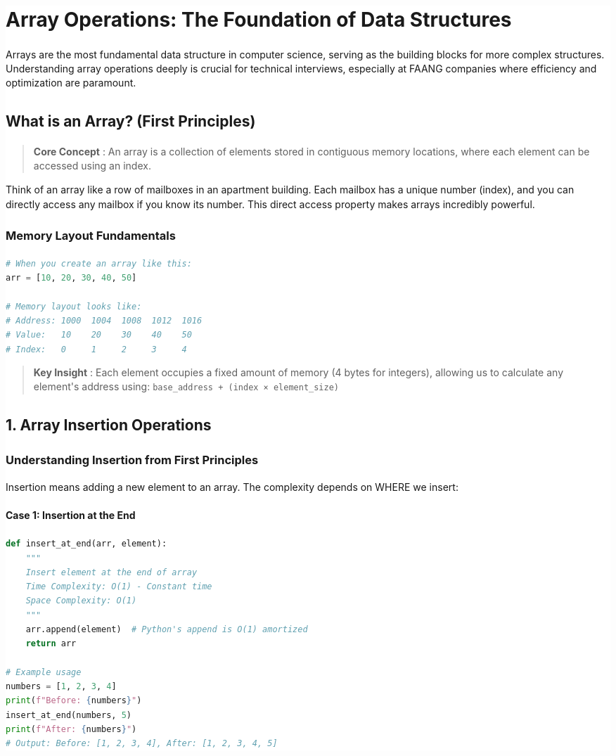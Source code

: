 # Array Operations: The Foundation of Data Structures

Arrays are the most fundamental data structure in computer science, serving as the building blocks for more complex structures. Understanding array operations deeply is crucial for technical interviews, especially at FAANG companies where efficiency and optimization are paramount.

## What is an Array? (First Principles)

> **Core Concept** : An array is a collection of elements stored in contiguous memory locations, where each element can be accessed using an index.

Think of an array like a row of mailboxes in an apartment building. Each mailbox has a unique number (index), and you can directly access any mailbox if you know its number. This direct access property makes arrays incredibly powerful.

### Memory Layout Fundamentals

```python
# When you create an array like this:
arr = [10, 20, 30, 40, 50]

# Memory layout looks like:
# Address: 1000  1004  1008  1012  1016
# Value:   10    20    30    40    50
# Index:   0     1     2     3     4
```

> **Key Insight** : Each element occupies a fixed amount of memory (4 bytes for integers), allowing us to calculate any element's address using: `base_address + (index × element_size)`

## 1. Array Insertion Operations

### Understanding Insertion from First Principles

Insertion means adding a new element to an array. The complexity depends on WHERE we insert:

#### Case 1: Insertion at the End

```python
def insert_at_end(arr, element):
    """
    Insert element at the end of array
    Time Complexity: O(1) - Constant time
    Space Complexity: O(1)
    """
    arr.append(element)  # Python's append is O(1) amortized
    return arr

# Example usage
numbers = [1, 2, 3, 4]
print(f"Before: {numbers}")
insert_at_end(numbers, 5)
print(f"After: {numbers}")
# Output: Before: [1, 2, 3, 4], After: [1, 2, 3, 4, 5]
```
